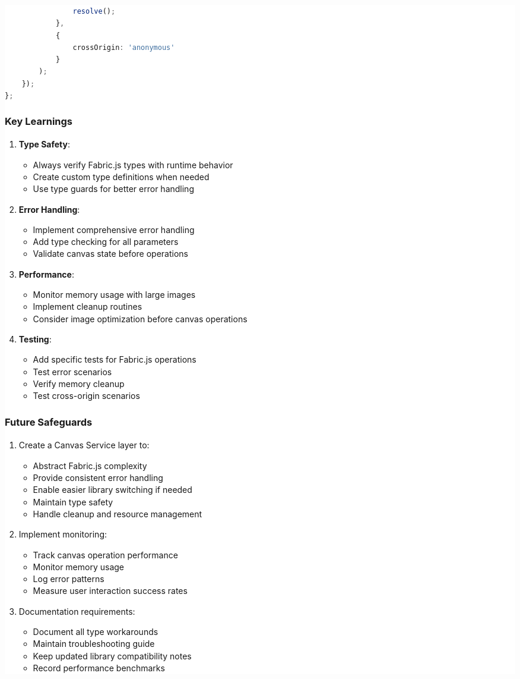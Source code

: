 ```typescript
                resolve();
            },
            {
                crossOrigin: 'anonymous'
            }
        );
    });
};
```

### Key Learnings

1. **Type Safety**:
    - Always verify Fabric.js types with runtime behavior
    - Create custom type definitions when needed
    - Use type guards for better error handling

2. **Error Handling**:
    - Implement comprehensive error handling
    - Add type checking for all parameters
    - Validate canvas state before operations

3. **Performance**:
    - Monitor memory usage with large images
    - Implement cleanup routines
    - Consider image optimization before canvas operations

4. **Testing**:
    - Add specific tests for Fabric.js operations
    - Test error scenarios
    - Verify memory cleanup
    - Test cross-origin scenarios

### Future Safeguards

1. Create a Canvas Service layer to:
    - Abstract Fabric.js complexity
    - Provide consistent error handling
    - Enable easier library switching if needed
    - Maintain type safety
    - Handle cleanup and resource management

2. Implement monitoring:
    - Track canvas operation performance
    - Monitor memory usage
    - Log error patterns
    - Measure user interaction success rates

3. Documentation requirements:
    - Document all type workarounds
    - Maintain troubleshooting guide
    - Keep updated library compatibility notes
    - Record performance benchmarks
